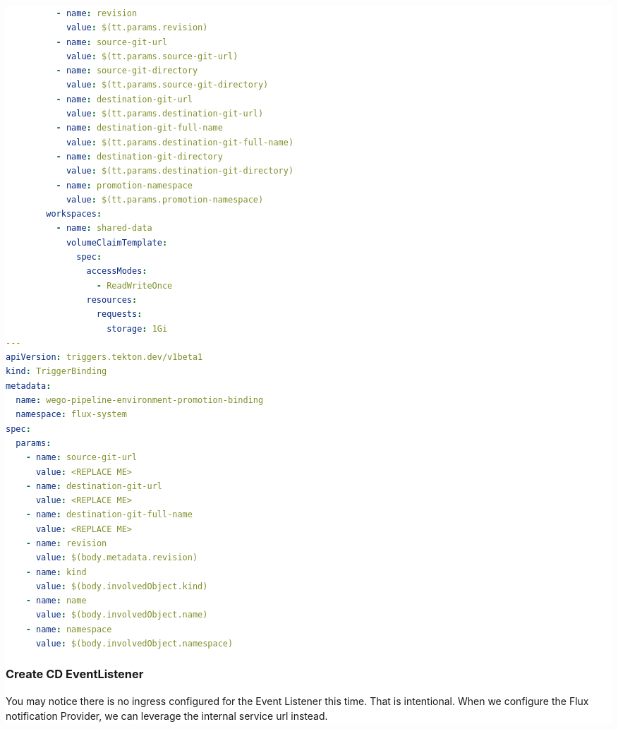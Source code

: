 ```yaml
          - name: revision
            value: $(tt.params.revision)
          - name: source-git-url
            value: $(tt.params.source-git-url)
          - name: source-git-directory
            value: $(tt.params.source-git-directory)
          - name: destination-git-url
            value: $(tt.params.destination-git-url)
          - name: destination-git-full-name
            value: $(tt.params.destination-git-full-name)
          - name: destination-git-directory
            value: $(tt.params.destination-git-directory)
          - name: promotion-namespace
            value: $(tt.params.promotion-namespace)
        workspaces:
          - name: shared-data
            volumeClaimTemplate:
              spec:
                accessModes:
                  - ReadWriteOnce
                resources:
                  requests:
                    storage: 1Gi
---
apiVersion: triggers.tekton.dev/v1beta1
kind: TriggerBinding
metadata:
  name: wego-pipeline-environment-promotion-binding
  namespace: flux-system
spec:
  params:
    - name: source-git-url
      value: <REPLACE ME>
    - name: destination-git-url
      value: <REPLACE ME>
    - name: destination-git-full-name
      value: <REPLACE ME>
    - name: revision
      value: $(body.metadata.revision)
    - name: kind
      value: $(body.involvedObject.kind)
    - name: name
      value: $(body.involvedObject.name)
    - name: namespace
      value: $(body.involvedObject.namespace)
```

### Create CD EventListener
You may notice there is no ingress configured for the Event Listener this time.  That is intentional.  When we configure the Flux notification Provider, we can leverage the internal service url instead.
